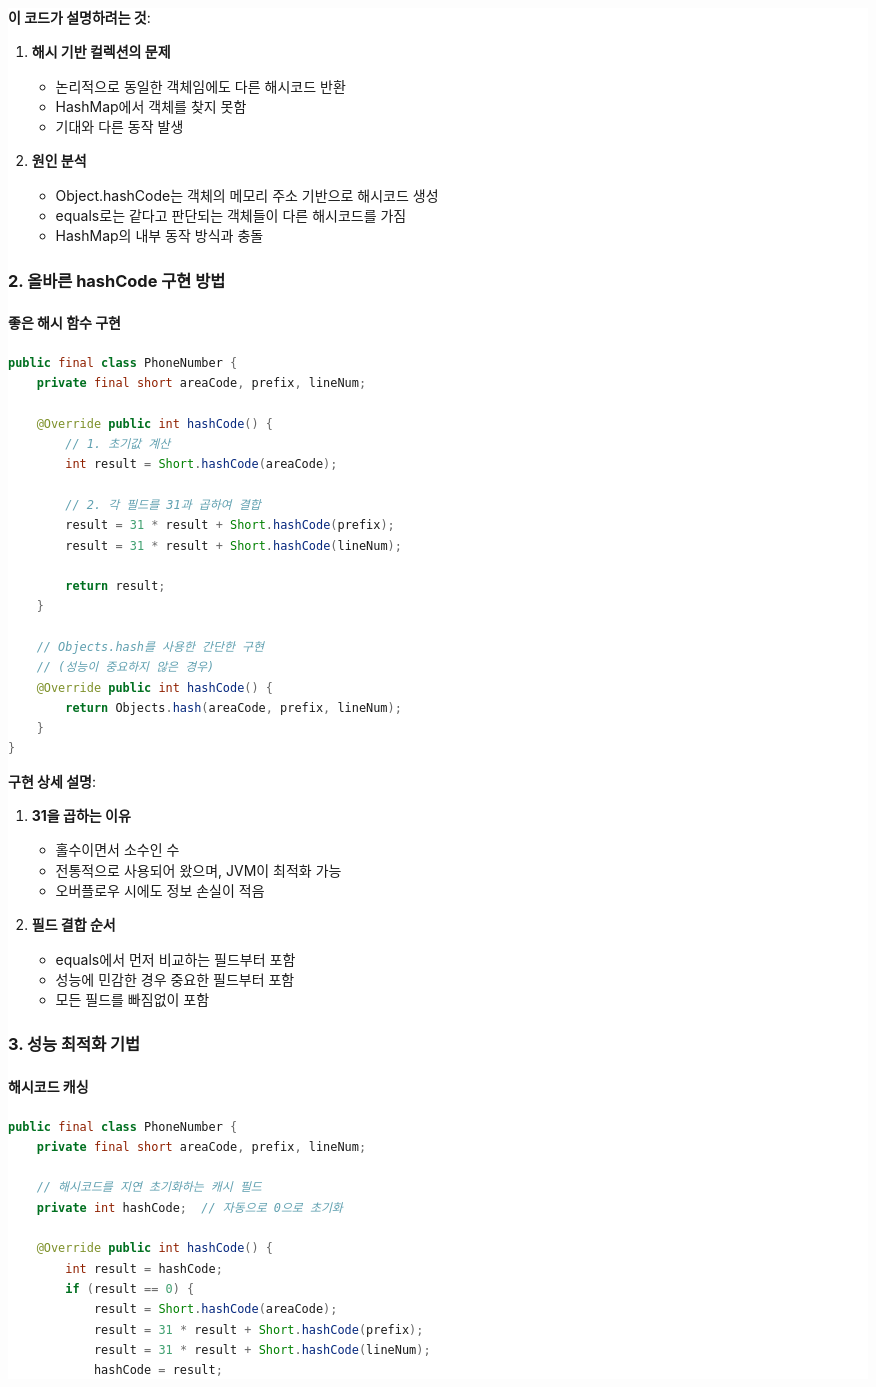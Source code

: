**이 코드가 설명하려는 것**:
1. **해시 기반 컬렉션의 문제**
   - 논리적으로 동일한 객체임에도 다른 해시코드 반환
   - HashMap에서 객체를 찾지 못함
   - 기대와 다른 동작 발생

2. **원인 분석**
   - Object.hashCode는 객체의 메모리 주소 기반으로 해시코드 생성
   - equals로는 같다고 판단되는 객체들이 다른 해시코드를 가짐
   - HashMap의 내부 동작 방식과 충돌

### 2. 올바른 hashCode 구현 방법

#### 좋은 해시 함수 구현
```java
public final class PhoneNumber {
    private final short areaCode, prefix, lineNum;

    @Override public int hashCode() {
        // 1. 초기값 계산
        int result = Short.hashCode(areaCode);
        
        // 2. 각 필드를 31과 곱하여 결합
        result = 31 * result + Short.hashCode(prefix);
        result = 31 * result + Short.hashCode(lineNum);
        
        return result;
    }

    // Objects.hash를 사용한 간단한 구현
    // (성능이 중요하지 않은 경우)
    @Override public int hashCode() {
        return Objects.hash(areaCode, prefix, lineNum);
    }
}
```

**구현 상세 설명**:
1. **31을 곱하는 이유**
   - 홀수이면서 소수인 수
   - 전통적으로 사용되어 왔으며, JVM이 최적화 가능
   - 오버플로우 시에도 정보 손실이 적음

2. **필드 결합 순서**
   - equals에서 먼저 비교하는 필드부터 포함
   - 성능에 민감한 경우 중요한 필드부터 포함
   - 모든 필드를 빠짐없이 포함

### 3. 성능 최적화 기법

#### 해시코드 캐싱
```java
public final class PhoneNumber {
    private final short areaCode, prefix, lineNum;
    
    // 해시코드를 지연 초기화하는 캐시 필드
    private int hashCode;  // 자동으로 0으로 초기화

    @Override public int hashCode() {
        int result = hashCode;
        if (result == 0) {
            result = Short.hashCode(areaCode);
            result = 31 * result + Short.hashCode(prefix);
            result = 31 * result + Short.hashCode(lineNum);
            hashCode = result;
```